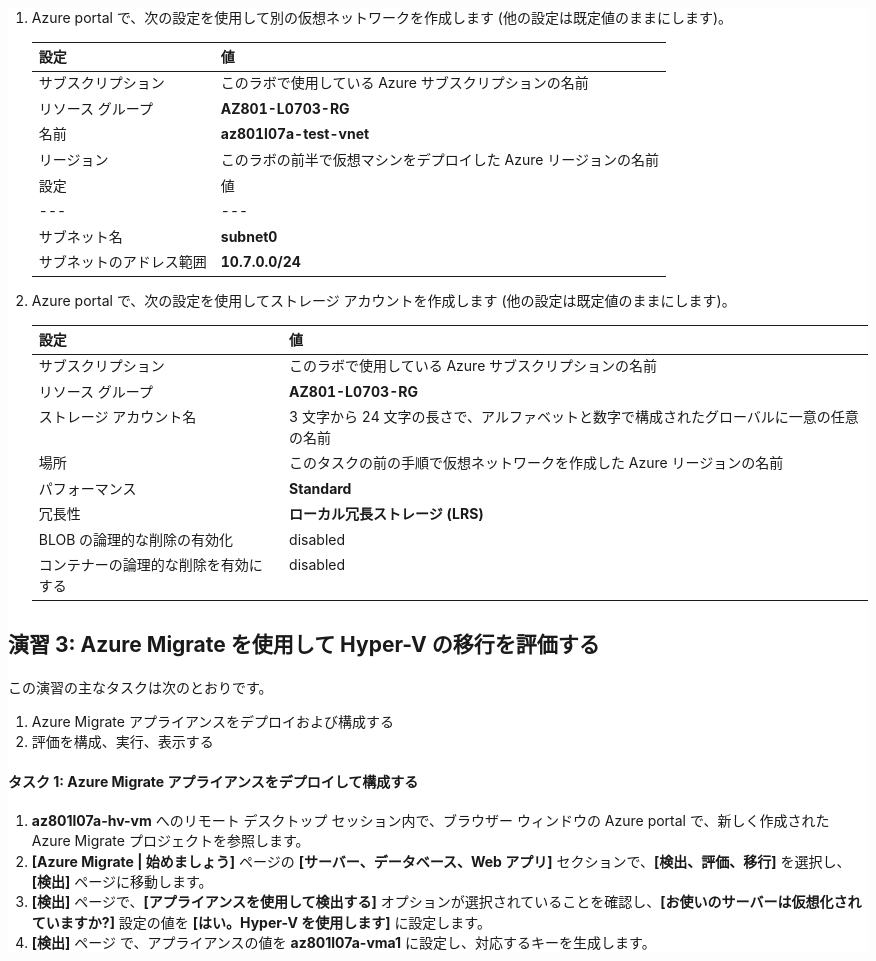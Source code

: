 1. Azure portal で、次の設定を使用して別の仮想ネットワークを作成します (他の設定は既定値のままにします)。

   | 設定 | 値 |
   | --- | --- |
   | サブスクリプション | このラボで使用している Azure サブスクリプションの名前 |
   | リソース グループ | **AZ801-L0703-RG** |
   | 名前 | **az801l07a-test-vnet** |
   | リージョン | このラボの前半で仮想マシンをデプロイした Azure リージョンの名前 |
   | 設定 | 値 |
   | --- | --- |
   | サブネット名 | **subnet0** |
   | サブネットのアドレス範囲 | **10.7.0.0/24** |

1. Azure portal で、次の設定を使用してストレージ アカウントを作成します (他の設定は既定値のままにします)。

   | 設定 | 値 | 
   | --- | --- |
   | サブスクリプション | このラボで使用している Azure サブスクリプションの名前 |
   | リソース グループ | **AZ801-L0703-RG** |
   | ストレージ アカウント名 | 3 文字から 24 文字の長さで、アルファベットと数字で構成されたグローバルに一意の任意の名前 |
   | 場所 | このタスクの前の手順で仮想ネットワークを作成した Azure リージョンの名前 |
   | パフォーマンス | **Standard** |
   | 冗長性 | **ローカル冗長ストレージ (LRS)** |
   | BLOB の論理的な削除の有効化 | disabled |
   | コンテナーの論理的な削除を有効にする | disabled |

## <a name="exercise-3-assess-hyper-v-for-migration-by-using-azure-migrate"></a>演習 3: Azure Migrate を使用して Hyper-V の移行を評価する
  
この演習の主なタスクは次のとおりです。

1. Azure Migrate アプライアンスをデプロイおよび構成する
1. 評価を構成、実行、表示する

#### <a name="task-1-deploy-and-configure-the-azure-migrate-appliance"></a>タスク 1: Azure Migrate アプライアンスをデプロイして構成する

1. **az801l07a-hv-vm** へのリモート デスクトップ セッション内で、ブラウザー ウィンドウの Azure portal で、新しく作成された Azure Migrate プロジェクトを参照します。 
1. **[Azure Migrate | 始めましょう]** ページの **[サーバー、データベース、Web アプリ]** セクションで、**[検出、評価、移行]** を選択し、**[検出]** ページに移動します。
1. **[検出]** ページで、**[アプライアンスを使用して検出する]** オプションが選択されていることを確認し、**[お使いのサーバーは仮想化されていますか?]** 設定の値を **[はい。Hyper-V を使用します]** に設定します。 
1. **[検出]** ページ で、アプライアンスの値を **az801l07a-vma1** に設定し、対応するキーを生成します。

